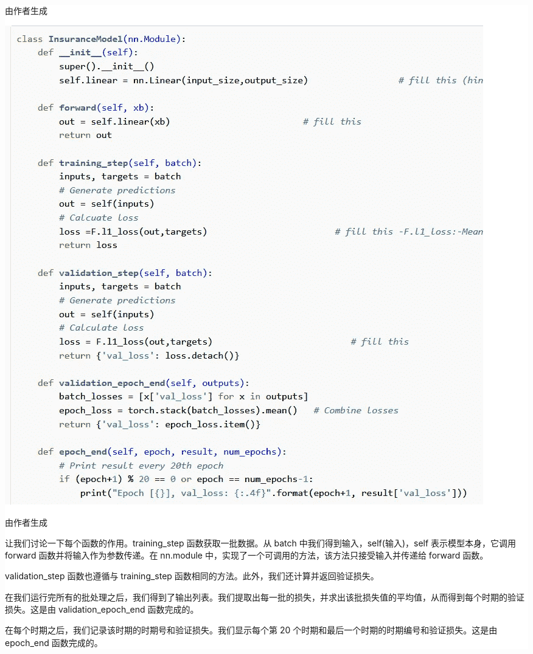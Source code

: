 由作者生成

![](img/4830c64517d671b7ccb3b0a8fb94ca34.png)

由作者生成

让我们讨论一下每个函数的作用。training_step 函数获取一批数据。从 batch 中我们得到输入，self(输入)，self 表示模型本身，它调用 forward 函数并将输入作为参数传递。在 nn.module 中，实现了一个可调用的方法，该方法只接受输入并传递给 forward 函数。

validation_step 函数也遵循与 training_step 函数相同的方法。此外，我们还计算并返回验证损失。

在我们运行完所有的批处理之后，我们得到了输出列表。我们提取出每一批的损失，并求出该批损失值的平均值，从而得到每个时期的验证损失。这是由 validation_epoch_end 函数完成的。

在每个时期之后，我们记录该时期的时期号和验证损失。我们显示每个第 20 个时期和最后一个时期的时期编号和验证损失。这是由 epoch_end 函数完成的。
